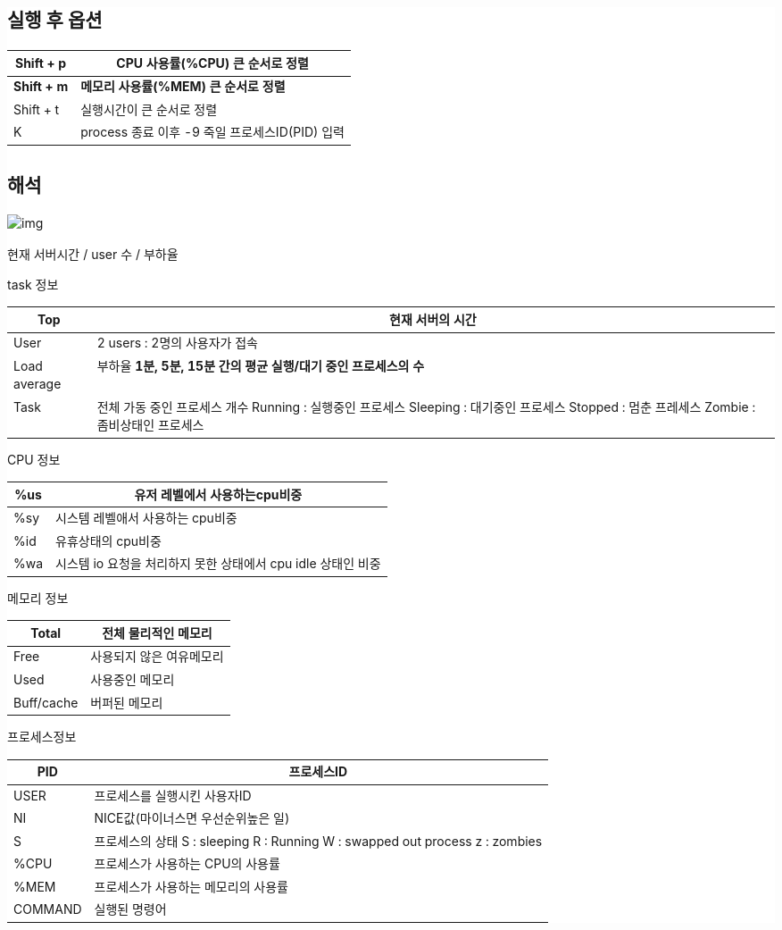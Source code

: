 
## **실행 후 옵션**

| **Shift + p** | **CPU 사용률(%CPU) 큰 순서로 정렬**             |
| ------------- | ----------------------------------------------- |
| **Shift + m** | **메모리 사용률(%MEM) 큰 순서로 정렬**          |
| Shift + t     | 실행시간이 큰 순서로 정렬                       |
| K             | process 종료  이후 -9 죽일 프로세스ID(PID) 입력 |

## **해석**

![img](https://k.kakaocdn.net/dn/xyX6g/btqD2bJJdhy/2ClFbxQrOLGszym8FRH5PK/img.png)

 

현재 서버시간 / user 수 / 부하율

task 정보

| Top          | 현재 서버의 시간                                             |
| ------------ | ------------------------------------------------------------ |
| User         | 2 users : 2명의 사용자가 접속                                |
| Load average | 부하율 **1분, 5분, 15분 간의 평균 실행/대기 중인 프로세스의 수** |
| Task         | 전체 가동 중인 프로세스 개수 Running : 실행중인 프로세스 Sleeping : 대기중인 프로세스  Stopped : 멈춘 프레세스 Zombie : 좀비상태인 프로세스 |

CPU 정보

| %us  | 유저 레벨에서 사용하는cpu비중                                |
| ---- | ------------------------------------------------------------ |
| %sy  | 시스템 레벨애서 사용하는 cpu비중                             |
| %id  | 유휴상태의 cpu비중                                           |
| %wa  | 시스템 io 요청을 처리하지 못한 상태에서 cpu idle 상태인 비중 |

메모리 정보

| Total      | 전체 물리적인 메모리     |
| ---------- | ------------------------ |
| Free       | 사용되지 않은 여유메모리 |
| Used       | 사용중인 메모리          |
| Buff/cache | 버퍼된 메모리            |

프로세스정보

| PID     | 프로세스ID                                                   |
| ------- | ------------------------------------------------------------ |
| USER    | 프로세스를 실행시킨 사용자ID                                 |
| NI      | NICE값(마이너스면 우선순위높은 일)                           |
| S       | 프로세스의 상태 S : sleeping R : Running W : swapped out process z : zombies |
| %CPU    | 프로세스가 사용하는 CPU의 사용률                             |
| %MEM    | 프로세스가 사용하는 메모리의 사용률                          |
| COMMAND | 실행된 명령어                                                |
